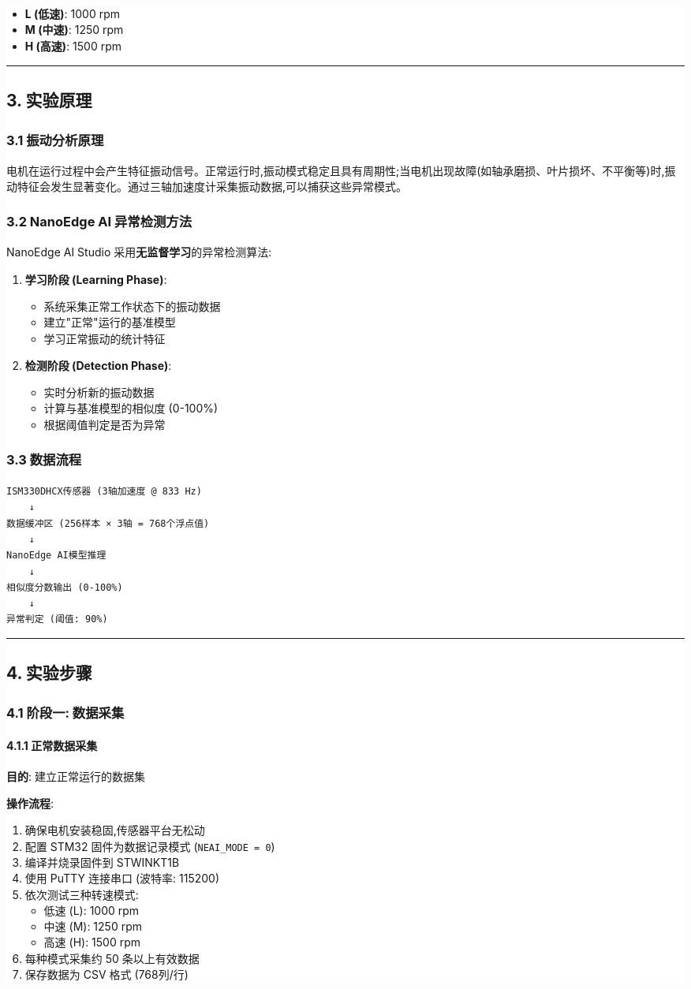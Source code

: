 - **L (低速)**: 1000 rpm
- **M (中速)**: 1250 rpm
- **H (高速)**: 1500 rpm

---

## 3. 实验原理

### 3.1 振动分析原理

电机在运行过程中会产生特征振动信号。正常运行时,振动模式稳定且具有周期性;当电机出现故障(如轴承磨损、叶片损坏、不平衡等)时,振动特征会发生显著变化。通过三轴加速度计采集振动数据,可以捕获这些异常模式。

### 3.2 NanoEdge AI 异常检测方法

NanoEdge AI Studio 采用**无监督学习**的异常检测算法:

1. **学习阶段 (Learning Phase)**:
   - 系统采集正常工作状态下的振动数据
   - 建立"正常"运行的基准模型
   - 学习正常振动的统计特征

2. **检测阶段 (Detection Phase)**:
   - 实时分析新的振动数据
   - 计算与基准模型的相似度 (0-100%)
   - 根据阈值判定是否为异常

### 3.3 数据流程

```
ISM330DHCX传感器 (3轴加速度 @ 833 Hz)
    ↓
数据缓冲区 (256样本 × 3轴 = 768个浮点值)
    ↓
NanoEdge AI模型推理
    ↓
相似度分数输出 (0-100%)
    ↓
异常判定 (阈值: 90%)
```

---

## 4. 实验步骤

### 4.1 阶段一: 数据采集

#### 4.1.1 正常数据采集

**目的**: 建立正常运行的数据集

**操作流程**:
1. 确保电机安装稳固,传感器平台无松动
2. 配置 STM32 固件为数据记录模式 (`NEAI_MODE = 0`)
3. 编译并烧录固件到 STWINKT1B
4. 使用 PuTTY 连接串口 (波特率: 115200)
5. 依次测试三种转速模式:
   - 低速 (L): 1000 rpm
   - 中速 (M): 1250 rpm
   - 高速 (H): 1500 rpm
6. 每种模式采集约 50 条以上有效数据
7. 保存数据为 CSV 格式 (768列/行)
